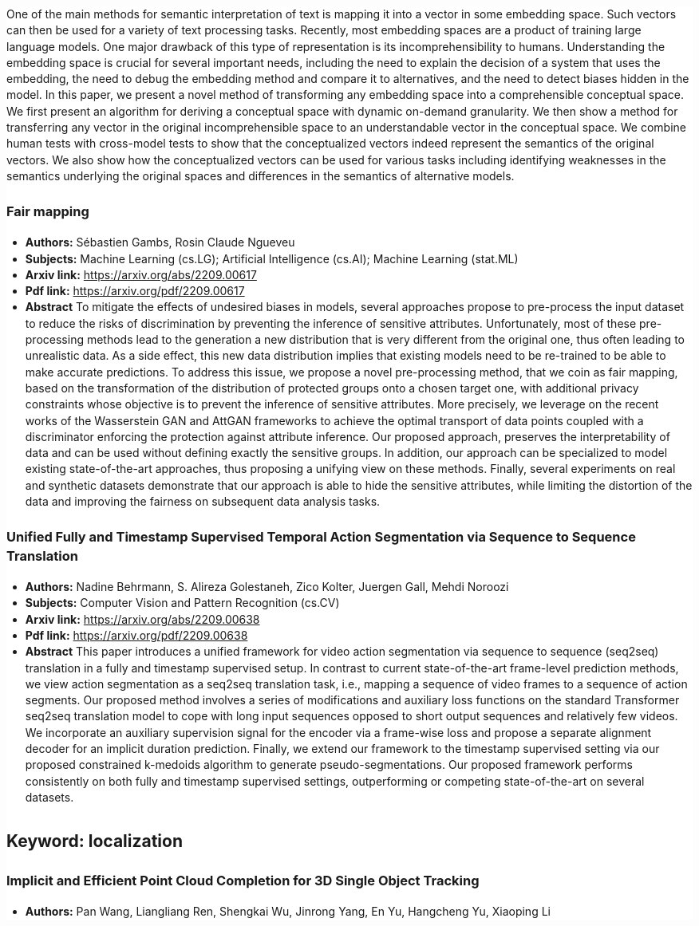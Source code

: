  One of the main methods for semantic interpretation of text is mapping it into a vector in some embedding space. Such vectors can then be used for a variety of text processing tasks. Recently, most embedding spaces are a product of training large language models. One major drawback of this type of representation is its incomprehensibility to humans. Understanding the embedding space is crucial for several important needs, including the need to explain the decision of a system that uses the embedding, the need to debug the embedding method and compare it to alternatives, and the need to detect biases hidden in the model. In this paper, we present a novel method of transforming any embedding space into a comprehensible conceptual space. We first present an algorithm for deriving a conceptual space with dynamic on-demand granularity. We then show a method for transferring any vector in the original incomprehensible space to an understandable vector in the conceptual space. We combine human tests with cross-model tests to show that the conceptualized vectors indeed represent the semantics of the original vectors. We also show how the conceptualized vectors can be used for various tasks including identifying weaknesses in the semantics underlying the original spaces and differences in the semantics of alternative models.
### Fair mapping
 - **Authors:** Sébastien Gambs, Rosin Claude Ngueveu
 - **Subjects:** Machine Learning (cs.LG); Artificial Intelligence (cs.AI); Machine Learning (stat.ML)
 - **Arxiv link:** https://arxiv.org/abs/2209.00617
 - **Pdf link:** https://arxiv.org/pdf/2209.00617
 - **Abstract**
 To mitigate the effects of undesired biases in models, several approaches propose to pre-process the input dataset to reduce the risks of discrimination by preventing the inference of sensitive attributes. Unfortunately, most of these pre-processing methods lead to the generation a new distribution that is very different from the original one, thus often leading to unrealistic data. As a side effect, this new data distribution implies that existing models need to be re-trained to be able to make accurate predictions. To address this issue, we propose a novel pre-processing method, that we coin as fair mapping, based on the transformation of the distribution of protected groups onto a chosen target one, with additional privacy constraints whose objective is to prevent the inference of sensitive attributes. More precisely, we leverage on the recent works of the Wasserstein GAN and AttGAN frameworks to achieve the optimal transport of data points coupled with a discriminator enforcing the protection against attribute inference. Our proposed approach, preserves the interpretability of data and can be used without defining exactly the sensitive groups. In addition, our approach can be specialized to model existing state-of-the-art approaches, thus proposing a unifying view on these methods. Finally, several experiments on real and synthetic datasets demonstrate that our approach is able to hide the sensitive attributes, while limiting the distortion of the data and improving the fairness on subsequent data analysis tasks.
### Unified Fully and Timestamp Supervised Temporal Action Segmentation via  Sequence to Sequence Translation
 - **Authors:** Nadine Behrmann, S. Alireza Golestaneh, Zico Kolter, Juergen Gall, Mehdi Noroozi
 - **Subjects:** Computer Vision and Pattern Recognition (cs.CV)
 - **Arxiv link:** https://arxiv.org/abs/2209.00638
 - **Pdf link:** https://arxiv.org/pdf/2209.00638
 - **Abstract**
 This paper introduces a unified framework for video action segmentation via sequence to sequence (seq2seq) translation in a fully and timestamp supervised setup. In contrast to current state-of-the-art frame-level prediction methods, we view action segmentation as a seq2seq translation task, i.e., mapping a sequence of video frames to a sequence of action segments. Our proposed method involves a series of modifications and auxiliary loss functions on the standard Transformer seq2seq translation model to cope with long input sequences opposed to short output sequences and relatively few videos. We incorporate an auxiliary supervision signal for the encoder via a frame-wise loss and propose a separate alignment decoder for an implicit duration prediction. Finally, we extend our framework to the timestamp supervised setting via our proposed constrained k-medoids algorithm to generate pseudo-segmentations. Our proposed framework performs consistently on both fully and timestamp supervised settings, outperforming or competing state-of-the-art on several datasets.
## Keyword: localization
### Implicit and Efficient Point Cloud Completion for 3D Single Object  Tracking
 - **Authors:** Pan Wang, Liangliang Ren, Shengkai Wu, Jinrong Yang, En Yu, Hangcheng Yu, Xiaoping Li